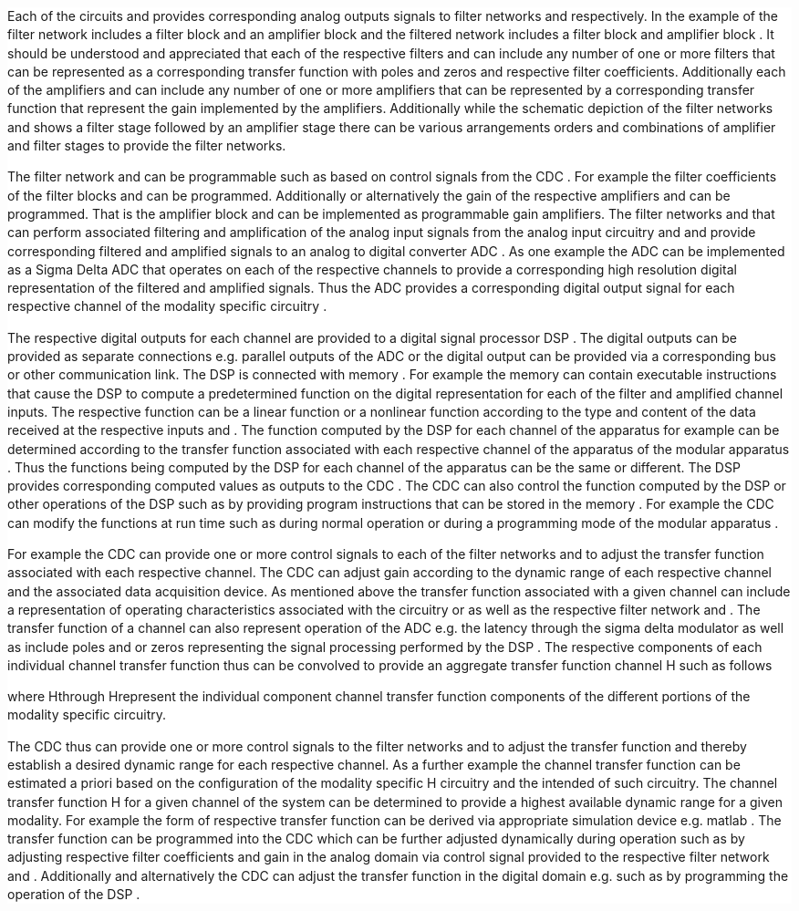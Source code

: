 Each of the circuits and provides corresponding analog outputs signals to filter networks and respectively. In the example of the filter network includes a filter block and an amplifier block and the filtered network includes a filter block and amplifier block . It should be understood and appreciated that each of the respective filters and can include any number of one or more filters that can be represented as a corresponding transfer function with poles and zeros and respective filter coefficients. Additionally each of the amplifiers and can include any number of one or more amplifiers that can be represented by a corresponding transfer function that represent the gain implemented by the amplifiers. Additionally while the schematic depiction of the filter networks and shows a filter stage followed by an amplifier stage there can be various arrangements orders and combinations of amplifier and filter stages to provide the filter networks.

The filter network and can be programmable such as based on control signals from the CDC . For example the filter coefficients of the filter blocks and can be programmed. Additionally or alternatively the gain of the respective amplifiers and can be programmed. That is the amplifier block and can be implemented as programmable gain amplifiers. The filter networks and that can perform associated filtering and amplification of the analog input signals from the analog input circuitry and and provide corresponding filtered and amplified signals to an analog to digital converter ADC . As one example the ADC can be implemented as a Sigma Delta ADC that operates on each of the respective channels to provide a corresponding high resolution digital representation of the filtered and amplified signals. Thus the ADC provides a corresponding digital output signal for each respective channel of the modality specific circuitry .

The respective digital outputs for each channel are provided to a digital signal processor DSP . The digital outputs can be provided as separate connections e.g. parallel outputs of the ADC or the digital output can be provided via a corresponding bus or other communication link. The DSP is connected with memory . For example the memory can contain executable instructions that cause the DSP to compute a predetermined function on the digital representation for each of the filter and amplified channel inputs. The respective function can be a linear function or a nonlinear function according to the type and content of the data received at the respective inputs and . The function computed by the DSP for each channel of the apparatus for example can be determined according to the transfer function associated with each respective channel of the apparatus of the modular apparatus . Thus the functions being computed by the DSP for each channel of the apparatus can be the same or different. The DSP provides corresponding computed values as outputs to the CDC . The CDC can also control the function computed by the DSP or other operations of the DSP such as by providing program instructions that can be stored in the memory . For example the CDC can modify the functions at run time such as during normal operation or during a programming mode of the modular apparatus .

For example the CDC can provide one or more control signals to each of the filter networks and to adjust the transfer function associated with each respective channel. The CDC can adjust gain according to the dynamic range of each respective channel and the associated data acquisition device. As mentioned above the transfer function associated with a given channel can include a representation of operating characteristics associated with the circuitry or as well as the respective filter network and . The transfer function of a channel can also represent operation of the ADC e.g. the latency through the sigma delta modulator as well as include poles and or zeros representing the signal processing performed by the DSP . The respective components of each individual channel transfer function thus can be convolved to provide an aggregate transfer function channel H such as follows 

where Hthrough Hrepresent the individual component channel transfer function components of the different portions of the modality specific circuitry.

The CDC thus can provide one or more control signals to the filter networks and to adjust the transfer function and thereby establish a desired dynamic range for each respective channel. As a further example the channel transfer function can be estimated a priori based on the configuration of the modality specific H circuitry and the intended of such circuitry. The channel transfer function H for a given channel of the system can be determined to provide a highest available dynamic range for a given modality. For example the form of respective transfer function can be derived via appropriate simulation device e.g. matlab . The transfer function can be programmed into the CDC which can be further adjusted dynamically during operation such as by adjusting respective filter coefficients and gain in the analog domain via control signal provided to the respective filter network and . Additionally and alternatively the CDC can adjust the transfer function in the digital domain e.g. such as by programming the operation of the DSP .
